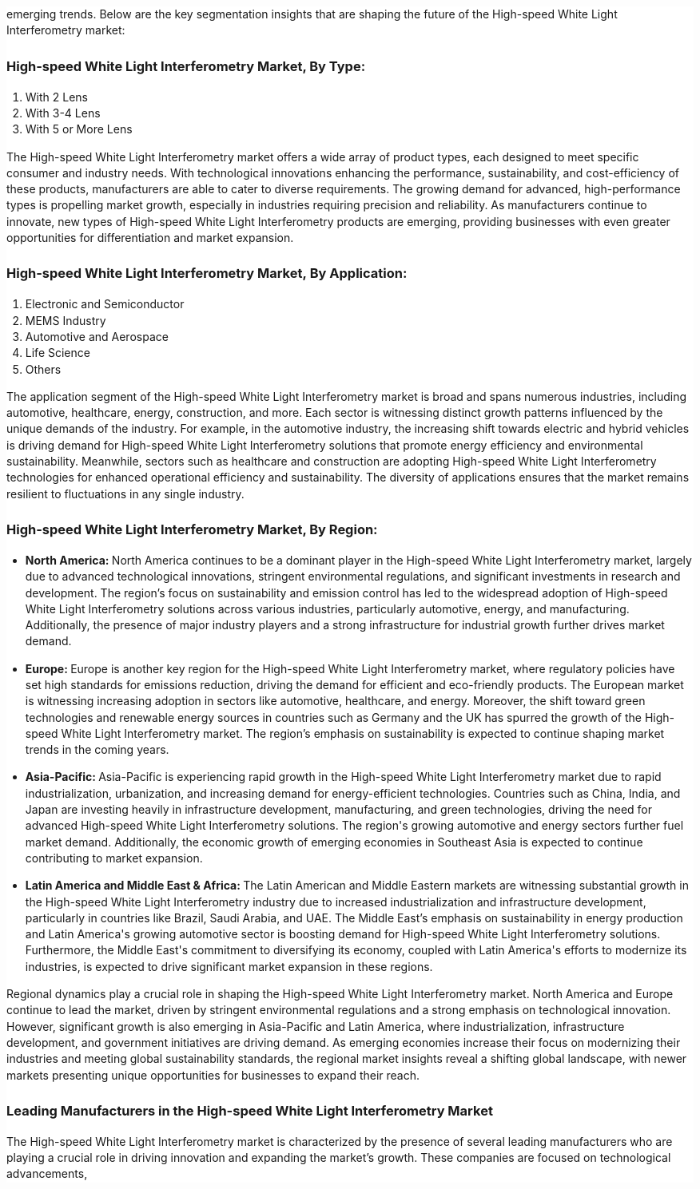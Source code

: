 emerging trends. Below are the key segmentation insights that are shaping the future of the High-speed White Light Interferometry market:</p><h3><strong>High-speed White Light Interferometry Market, By Type:<br /></strong></h3><ol><li>With 2 Lens<li> With 3-4 Lens<li> With 5 or More Lens</li></ol><p>The High-speed White Light Interferometry market offers a wide array of product types, each designed to meet specific consumer and industry needs. With technological innovations enhancing the performance, sustainability, and cost-efficiency of these products, manufacturers are able to cater to diverse requirements. The growing demand for advanced, high-performance types is propelling market growth, especially in industries requiring precision and reliability. As manufacturers continue to innovate, new types of High-speed White Light Interferometry products are emerging, providing businesses with even greater opportunities for differentiation and market expansion.</p><h3>High-speed White Light Interferometry Market,&nbsp;By Application:</h3><ol><li>Electronic and Semiconductor<li> MEMS Industry<li> Automotive and Aerospace<li> Life Science<li> Others</li></ol><p>The application segment of the High-speed White Light Interferometry market is broad and spans numerous industries, including automotive, healthcare, energy, construction, and more. Each sector is witnessing distinct growth patterns influenced by the unique demands of the industry. For example, in the automotive industry, the increasing shift towards electric and hybrid vehicles is driving demand for High-speed White Light Interferometry solutions that promote energy efficiency and environmental sustainability. Meanwhile, sectors such as healthcare and construction are adopting High-speed White Light Interferometry technologies for enhanced operational efficiency and sustainability. The diversity of applications ensures that the market remains resilient to fluctuations in any single industry.</p><h3>High-speed White Light Interferometry Market, By Region:</h3><ul><li><p><strong>North America:&nbsp;</strong>North America continues to be a dominant player in the High-speed White Light Interferometry market, largely due to advanced technological innovations, stringent environmental regulations, and significant investments in research and development. The region&rsquo;s focus on sustainability and emission control has led to the widespread adoption of High-speed White Light Interferometry solutions across various industries, particularly automotive, energy, and manufacturing. Additionally, the presence of major industry players and a strong infrastructure for industrial growth further drives market demand.</p></li><li><p><strong><strong>Europe:&nbsp;</strong></strong>Europe is another key region for the High-speed White Light Interferometry market, where regulatory policies have set high standards for emissions reduction, driving the demand for efficient and eco-friendly products. The European market is witnessing increasing adoption in sectors like automotive, healthcare, and energy. Moreover, the shift toward green technologies and renewable energy sources in countries such as Germany and the UK has spurred the growth of the High-speed White Light Interferometry market. The region&rsquo;s emphasis on sustainability is expected to continue shaping market trends in the coming years.</p></li><li><p><strong><strong>Asia-Pacific:&nbsp;</strong></strong>Asia-Pacific is experiencing rapid growth in the High-speed White Light Interferometry market due to rapid industrialization, urbanization, and increasing demand for energy-efficient technologies. Countries such as China, India, and Japan are investing heavily in infrastructure development, manufacturing, and green technologies, driving the need for advanced High-speed White Light Interferometry solutions. The region's growing automotive and energy sectors further fuel market demand. Additionally, the economic growth of emerging economies in Southeast Asia is expected to continue contributing to market expansion.</p></li><li><p><strong><strong>Latin America and Middle East &amp; Africa:&nbsp;</strong></strong>The Latin American and Middle Eastern markets are witnessing substantial growth in the High-speed White Light Interferometry industry due to increased industrialization and infrastructure development, particularly in countries like Brazil, Saudi Arabia, and UAE. The Middle East&rsquo;s emphasis on sustainability in energy production and Latin America's growing automotive sector is boosting demand for High-speed White Light Interferometry solutions. Furthermore, the Middle East's commitment to diversifying its economy, coupled with Latin America's efforts to modernize its industries, is expected to drive significant market expansion in these regions.</p></li></ul><p>Regional dynamics play a crucial role in shaping the High-speed White Light Interferometry market. North America and Europe continue to lead the market, driven by stringent environmental regulations and a strong emphasis on technological innovation. However, significant growth is also emerging in Asia-Pacific and Latin America, where industrialization, infrastructure development, and government initiatives are driving demand. As emerging economies increase their focus on modernizing their industries and meeting global sustainability standards, the regional market insights reveal a shifting global landscape, with newer markets presenting unique opportunities for businesses to expand their reach.</p><h3><strong>Leading Manufacturers in the High-speed White Light Interferometry Market</strong></h3><p>The High-speed White Light Interferometry market is characterized by the presence of several leading manufacturers who are playing a crucial role in driving innovation and expanding the market&rsquo;s growth. These companies are focused on technological advancements,